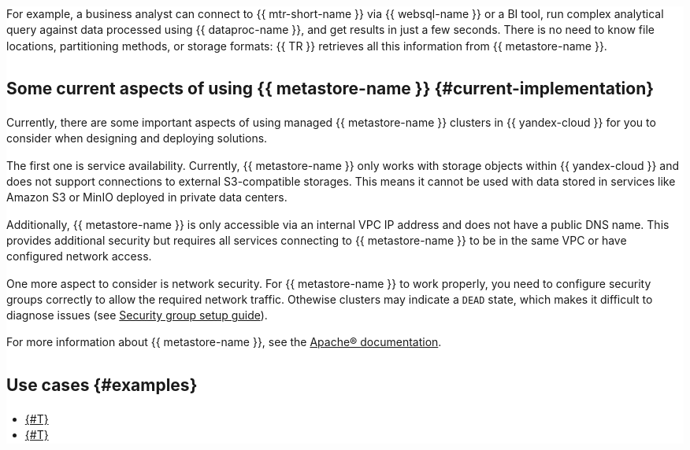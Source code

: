 For example, a business analyst can connect to {{ mtr-short-name }} via {{ websql-name }} or a BI tool, run complex analytical query against data processed using {{ dataproc-name }}, and get results in just a few seconds. There is no need to know file locations, partitioning methods, or storage formats: {{ TR }} retrieves all this information from {{ metastore-name }}.

## Some current aspects of using {{ metastore-name }} {#current-implementation}

Currently, there are some important aspects of using managed {{ metastore-name }} clusters in {{ yandex-cloud }} for you to consider when designing and deploying solutions.

The first one is service availability. Currently, {{ metastore-name }} only works with storage objects within {{ yandex-cloud }} and does not support connections to external S3-compatible storages. This means it cannot be used with data stored in services like Amazon S3 or MinIO deployed in private data centers.

Additionally, {{ metastore-name }} is only accessible via an internal VPC IP address and does not have a public DNS name. This provides additional security but requires all services connecting to {{ metastore-name }} to be in the same VPC or have configured network access.

One more aspect to consider is network security. For {{ metastore-name }} to work properly, you need to configure security groups correctly to allow the required network traffic. Othewise clusters may indicate a `DEAD` state, which makes it difficult to diagnose issues (see [Security group setup guide](../../metadata-hub/operations/metastore/configure-security-group.md)).

For more information about {{ metastore-name }}, see the [Apache® documentation](https://cwiki.apache.org/confluence/display/hive/design#Design-Metastore).

## Use cases {#examples}

* [{#T}](../tutorials/metastore-import.md)
* [{#T}](../tutorials/sharing-tables.md)
